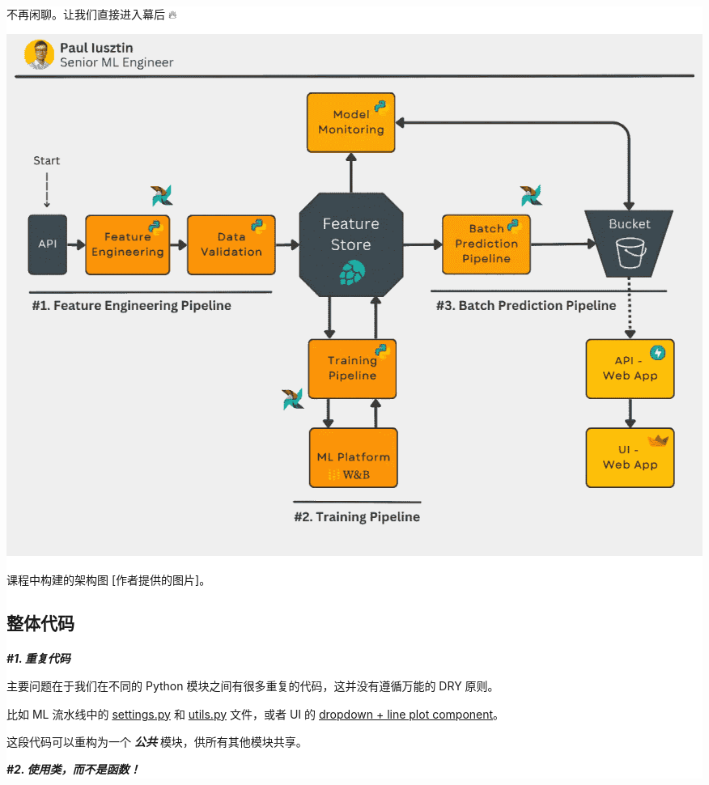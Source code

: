 不再闲聊。让我们直接进入幕后 🔥

![](img/4b5c3b0b8e2162ea8fd268ca745199ec.png)

课程中构建的架构图 [作者提供的图片]。

## 整体代码

***#1\. 重复代码***

主要问题在于我们在不同的 Python 模块之间有很多重复的代码，这并没有遵循万能的 DRY 原则。

比如 ML 流水线中的 [settings.py](https://github.com/iusztinpaul/energy-forecasting/blob/main/feature-pipeline/feature_pipeline/settings.py) 和 [utils.py](https://github.com/iusztinpaul/energy-forecasting/blob/main/feature-pipeline/feature_pipeline/utils.py) 文件，或者 UI 的 [dropdown + line plot component](https://github.com/iusztinpaul/energy-forecasting/blob/main/app-frontend/frontend/main.py)。

这段代码可以重构为一个 ***公共*** 模块，供所有其他模块共享。

***#2\. 使用类，而不是函数！***
